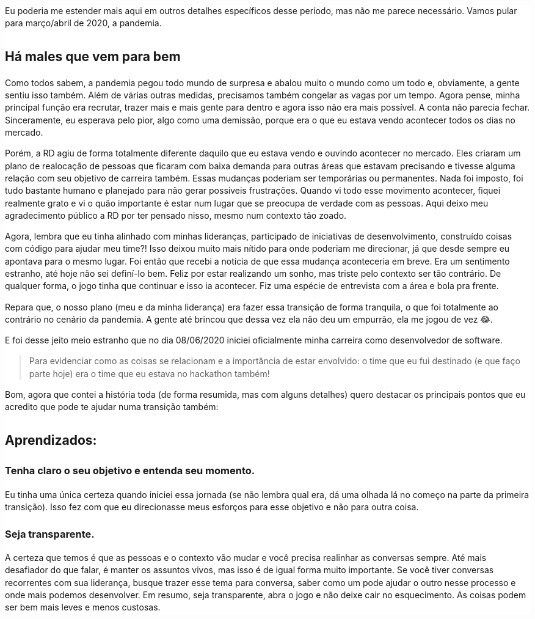 Eu poderia me estender mais aqui em outros detalhes específicos desse período, mas não me parece necessário. Vamos pular para março/abril de 2020, a pandemia. 

## Há males que vem para bem

Como todos sabem, a pandemia pegou todo mundo de surpresa e abalou muito o mundo como um todo e, obviamente, a gente sentiu isso também. Além de várias outras medidas, precisamos também congelar as vagas por um tempo. Agora pense, minha principal função era recrutar, trazer mais e mais gente para dentro e agora isso não era mais possível. A conta não parecia fechar. Sinceramente, eu esperava pelo pior, algo como uma demissão, porque era o que eu estava vendo acontecer todos os dias no mercado. 

Porém, a RD agiu de forma totalmente diferente daquilo que eu estava vendo e ouvindo acontecer no mercado. Eles criaram um plano de realocação de pessoas que ficaram com baixa demanda para outras áreas que estavam precisando e tivesse alguma relação com seu objetivo de carreira também. Essas mudanças poderiam ser temporárias ou permanentes. Nada foi imposto, foi tudo bastante humano e planejado para não gerar possíveis frustrações. Quando vi todo esse movimento acontecer, fiquei realmente grato e vi o quão importante é estar num lugar que se preocupa de verdade com as pessoas. Aqui deixo meu agradecimento público a RD por ter pensado nisso, mesmo num contexto tão zoado.

Agora, lembra que eu tinha alinhado com minhas lideranças, participado de iniciativas de desenvolvimento, construído coisas com código para ajudar meu time?! Isso deixou muito mais nítido para onde poderiam me direcionar, já que desde sempre eu apontava para o mesmo lugar. Foi então que recebi a notícia de que essa mudança aconteceria em breve. Era um sentimento estranho, até hoje não sei definí-lo bem. Feliz por estar realizando um sonho, mas triste pelo contexto ser tão contrário. De qualquer forma, o jogo tinha que continuar e isso ia acontecer. Fiz uma espécie de entrevista com a área e bola pra frente.

Repara que, o nosso plano (meu e da minha liderança) era fazer essa transição de forma tranquila, o que foi totalmente ao contrário no cenário da pandemia. A gente até brincou que dessa vez ela não deu um empurrão, ela me jogou de vez 😂.

E foi desse jeito meio estranho que no dia 08/06/2020 iniciei oficialmente minha carreira como desenvolvedor de software. 

> Para evidenciar como as coisas se relacionam e a importância de estar envolvido: o time que eu fui destinado (e que faço parte hoje) era o time que eu estava no hackathon também!

Bom, agora que contei a história toda (de forma resumida, mas com alguns detalhes) quero destacar os principais pontos que eu acredito que pode te ajudar numa transição também: 

<h2 id="aprendizados">Aprendizados:</h2>

### Tenha claro o seu objetivo e entenda seu momento.

Eu tinha uma única certeza quando iniciei essa jornada (se não lembra qual era, dá uma olhada lá no começo na parte da primeira transição). Isso fez com que eu direcionasse meus esforços para esse objetivo e não para outra coisa.

### Seja transparente.

A certeza que temos é que as pessoas e o contexto vão mudar e você precisa realinhar as conversas sempre. Até mais desafiador do que falar, é manter os assuntos vivos, mas isso é de igual forma muito importante. Se você tiver conversas recorrentes com sua liderança, busque trazer esse tema para conversa, saber como um pode ajudar o outro nesse processo e onde mais podemos desenvolver. Em resumo, seja transparente, abra o jogo e não deixe cair no esquecimento. As coisas podem ser bem mais leves e menos custosas.
